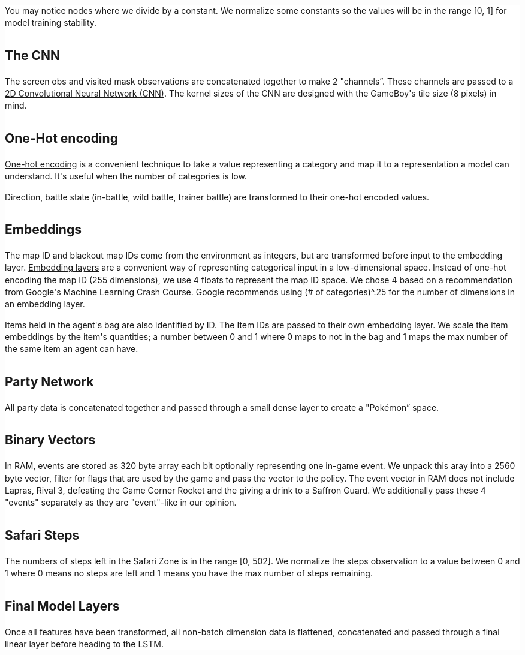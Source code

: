 You may notice nodes where we divide by a constant. We normalize some constants so the values will be in the range [0, 1] for model training stability.

## The CNN
The screen obs and visited mask observations are concatenated together to make 2 "channels”. These channels are passed to a [2D Convolutional Neural Network (CNN)](https://en.wikipedia.org/wiki/Convolutional_neural_network). The kernel sizes of the CNN are designed with the GameBoy's tile size (8 pixels) in mind.

## One-Hot encoding
[One-hot encoding](https://en.wikipedia.org/wiki/One-hot) is a convenient technique to take a value representing a category and map it to a representation a model can understand. It's useful when the number of categories is low.

Direction, battle state (in-battle, wild battle, trainer battle) are transformed to their one-hot encoded values.

## Embeddings
The map ID and blackout map IDs come from the environment as integers, but are transformed before input to the embedding layer. [Embedding layers](https://en.wikipedia.org/wiki/Embedding_(machine_learning)) are a convenient way of representing categorical input in a low-dimensional space. Instead of one-hot encoding the map ID (255 dimensions), we use 4 floats to represent the map ID space. We chose 4 based on a recommendation from [Google's Machine Learning Crash Course](https://developers.google.com/machine-learning/crash-course). Google recommends using (# of categories)^.25 for the number of dimensions in an embedding layer.

Items held in the agent's bag are also identified by ID. The Item IDs are passed to their own embedding layer. We scale the item embeddings by the item's quantities; a number between 0 and 1 where 0 maps to not in the bag and 1 maps the max number of the same item an agent can have.

## Party Network
All party data is concatenated together and passed through a small dense layer to create a "Pokémon” space.

## Binary Vectors
In RAM, events are stored as 320 byte array each bit optionally representing one in-game event. We unpack this aray into a 2560 byte vector, filter for flags that are used by the game and pass the vector to the policy. The event vector in RAM does not include Lapras, Rival 3, defeating the Game Corner Rocket and the giving a drink to a Saffron Guard. We additionally pass these 4 "events" separately as they are "event"-like in our opinion.

## Safari Steps
The numbers of steps left in the Safari Zone is in the range [0, 502]. We normalize the steps observation to a value between 0 and 1 where 0 means no steps are left and 1 means you have the max number of steps remaining.

## Final Model Layers

Once all features have been transformed, all non-batch dimension data is flattened, concatenated and passed through a final linear layer before heading to the LSTM. 